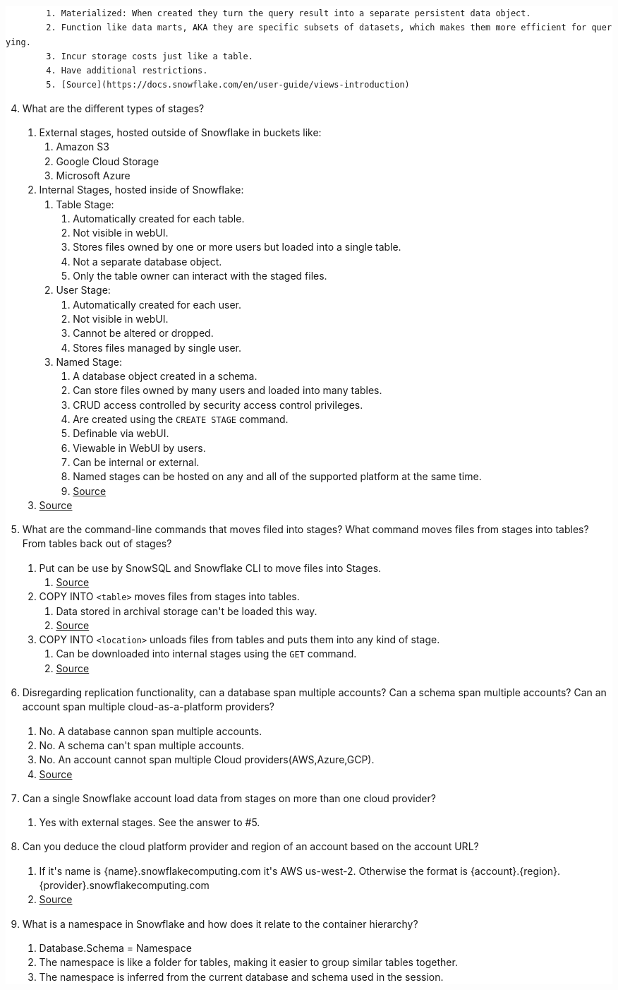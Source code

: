 			1. Materialized: When created they turn the query result into a separate persistent data object. 
			2. Function like data marts, AKA they are specific subsets of datasets, which makes them more efficient for querying. 
			3. Incur storage costs just like a table. 
			4. Have additional restrictions.
			5. [Source](https://docs.snowflake.com/en/user-guide/views-introduction)
4. What are the different types of stages?
	1. External stages, hosted outside of Snowflake in buckets like:
		1. Amazon S3
		2. Google Cloud Storage
		3. Microsoft Azure
	2. Internal Stages, hosted inside of Snowflake:
		1. Table Stage:
			1. Automatically created for each table.
			2. Not visible in webUI.
			3. Stores files owned by one or more users but loaded into a single table.
			4. Not a separate database object.
			5. Only the table owner can interact with the staged files.
		2. User Stage:
			1. Automatically created for each user.
			2. Not visible in webUI.
			3. Cannot be altered or dropped.
			4. Stores files managed by single user.
		3. Named Stage:
			1. A database object created in a schema.
			2. Can store files owned by many users and loaded into many tables.
			3. CRUD access controlled by security access control privileges.
			4. Are created using the `CREATE STAGE` command.
			5. Definable via webUI.
			6. Viewable in WebUI by users.
			7. Can be internal or external.
			8. Named stages can be hosted on any and all of the supported platform at the same time.
			9. [Source](https://learn.snowflake.com/courses/course-v1:snowflake+LVLUP-105+A/course/#block-v1:snowflake+LVLUP-105+A+type@sequential+block@0be7f25f6e9a408f8da15631887b0dcc)
	3. [Source](https://docs.snowflake.com/en/sql-reference/sql/create-stage)
5. What are the command-line commands that moves filed into stages? What command moves files from stages into tables? From tables back out of stages?
	1. Put can be use by SnowSQL and Snowflake CLI to move files into Stages. 
		1. [Source](https://docs.snowflake.com/en/sql-reference/sql/put)
	2. COPY INTO `<table>` moves files from stages into tables.
		1. Data stored in archival storage can't be loaded this way.
		2. [Source](https://docs.snowflake.com/en/sql-reference/sql/copy-into-table)
	3. COPY INTO `<location>` unloads files from tables and puts them into any kind of stage.
		1. Can be downloaded into internal stages using the `GET` command.
		2. [Source](https://docs.snowflake.com/en/sql-reference/sql/copy-into-location)

6. Disregarding replication functionality, can a database span multiple accounts? Can a schema span multiple accounts? Can an account span multiple cloud-as-a-platform providers?
	1. No. A database cannon span multiple accounts.
	2. No. A schema can't span multiple accounts.
	3. No. An account cannot span multiple Cloud providers(AWS,Azure,GCP).
	4. [Source](https://learn.snowflake.com/courses/course-v1:snowflake+LVLUP-105+A/course/#block-v1:snowflake+LVLUP-105+A+type@sequential+block@0be7f25f6e9a408f8da15631887b0dcc)
7. Can a single Snowflake account load data from stages on more than one cloud provider? 
	1. Yes with external stages. See the answer to #5.
8. Can you deduce the cloud platform provider and region of an account based on the account URL?
	1. If it's name is {name}.snowflakecomputing.com it's AWS us-west-2. Otherwise the format is {account}.{region}.{provider}.snowflakecomputing.com
	2. [Source](https://learn.snowflake.com/courses/course-v1:snowflake+LVLUP-105+A/course/#block-v1:snowflake+LVLUP-105+A+type@sequential+block@0be7f25f6e9a408f8da15631887b0dcc)
9. What is a namespace in Snowflake and how does it relate to the container hierarchy?
	1. Database.Schema = Namespace
	2. The namespace is like a folder for tables, making it easier to group similar tables together. 
	3. The namespace is inferred from the current database and schema used in the session.